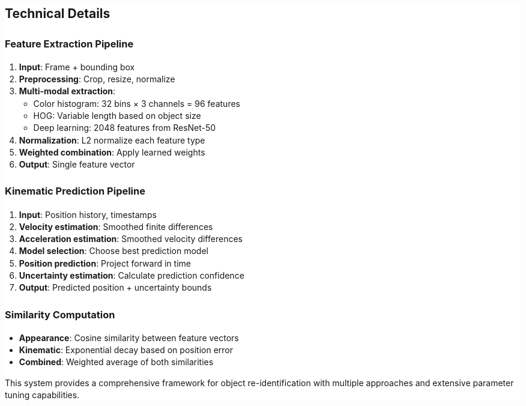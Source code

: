 ## Technical Details

### Feature Extraction Pipeline

1. **Input**: Frame + bounding box
2. **Preprocessing**: Crop, resize, normalize
3. **Multi-modal extraction**:
   - Color histogram: 32 bins × 3 channels = 96 features
   - HOG: Variable length based on object size
   - Deep learning: 2048 features from ResNet-50
4. **Normalization**: L2 normalize each feature type
5. **Weighted combination**: Apply learned weights
6. **Output**: Single feature vector

### Kinematic Prediction Pipeline

1. **Input**: Position history, timestamps
2. **Velocity estimation**: Smoothed finite differences
3. **Acceleration estimation**: Smoothed velocity differences  
4. **Model selection**: Choose best prediction model
5. **Position prediction**: Project forward in time
6. **Uncertainty estimation**: Calculate prediction confidence
7. **Output**: Predicted position + uncertainty bounds

### Similarity Computation

- **Appearance**: Cosine similarity between feature vectors
- **Kinematic**: Exponential decay based on position error
- **Combined**: Weighted average of both similarities

This system provides a comprehensive framework for object re-identification with multiple approaches and extensive parameter tuning capabilities.
